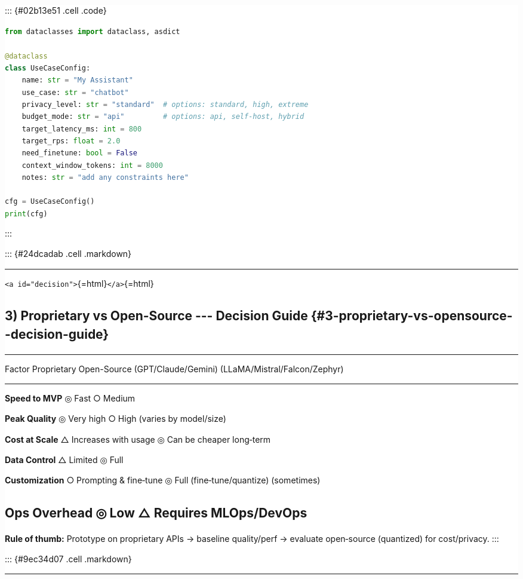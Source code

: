 ::: {#02b13e51 .cell .code}
``` python
from dataclasses import dataclass, asdict

@dataclass
class UseCaseConfig:
    name: str = "My Assistant"
    use_case: str = "chatbot"
    privacy_level: str = "standard"  # options: standard, high, extreme
    budget_mode: str = "api"         # options: api, self-host, hybrid
    target_latency_ms: int = 800
    target_rps: float = 2.0
    need_finetune: bool = False
    context_window_tokens: int = 8000
    notes: str = "add any constraints here"

cfg = UseCaseConfig()
print(cfg)
```
:::

::: {#24dcadab .cell .markdown}

------------------------------------------------------------------------

`<a id="decision">`{=html}`</a>`{=html}

## 3) Proprietary vs Open‑Source --- Decision Guide {#3-proprietary-vs-opensource--decision-guide}

  -------------------------------------------------------------------------------
  Factor                  Proprietary             Open-Source
                          (GPT/Claude/Gemini)     (LLaMA/Mistral/Falcon/Zephyr)
  ----------------------- ----------------------- -------------------------------
  **Speed to MVP**        ◎ Fast                  ○ Medium

  **Peak Quality**        ◎ Very high             ○ High (varies by model/size)

  **Cost at Scale**       △ Increases with usage  ◎ Can be cheaper long‑term

  **Data Control**        △ Limited               ◎ Full

  **Customization**       ○ Prompting & fine‑tune ◎ Full (fine‑tune/quantize)
                          (sometimes)             

  **Ops Overhead**        ◎ Low                   △ Requires MLOps/DevOps
  -------------------------------------------------------------------------------

**Rule of thumb:** Prototype on proprietary APIs → baseline quality/perf
→ evaluate open‑source (quantized) for cost/privacy.
:::

::: {#9ec34d07 .cell .markdown}

------------------------------------------------------------------------
